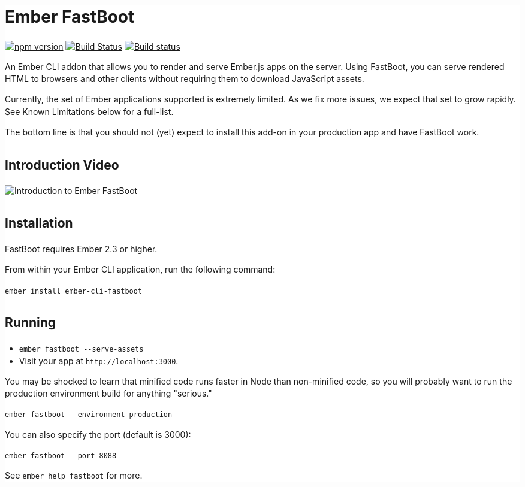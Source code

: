 # Ember FastBoot

[![npm version](https://badge.fury.io/js/ember-cli-fastboot.svg)](https://badge.fury.io/js/ember-cli-fastboot)
[![Build Status](https://travis-ci.org/ember-fastboot/ember-cli-fastboot.svg?branch=master)](https://travis-ci.org/ember-fastboot/ember-cli-fastboot)
[![Build status](https://ci.appveyor.com/api/projects/status/6qcpp4ndy3ao4yv8/branch/master?svg=true)](https://ci.appveyor.com/project/embercli/ember-cli-fastboot/branch/master)

An Ember CLI addon that allows you to render and serve Ember.js apps on
the server. Using FastBoot, you can serve rendered HTML to browsers and
other clients without requiring them to download JavaScript assets.

Currently, the set of Ember applications supported is extremely limited.
As we fix more issues, we expect that set to grow rapidly. See [Known
Limitations](#known-limitations) below for a full-list.

The bottom line is that you should not (yet) expect to install this add-on in
your production app and have FastBoot work.

## Introduction Video

[![Introduction to Ember FastBoot](https://i.vimeocdn.com/video/559399270_640x360.jpg)](https://vimeo.com/157688134)

## Installation

FastBoot requires Ember 2.3 or higher.

From within your Ember CLI application, run the following command:

```
ember install ember-cli-fastboot
```

## Running

* `ember fastboot --serve-assets`
* Visit your app at `http://localhost:3000`.

You may be shocked to learn that minified code runs faster in Node than
non-minified code, so you will probably want to run the production
environment build for anything "serious."

```
ember fastboot --environment production
```

You can also specify the port (default is 3000):

```
ember fastboot --port 8088
```

See `ember help fastboot` for more.

